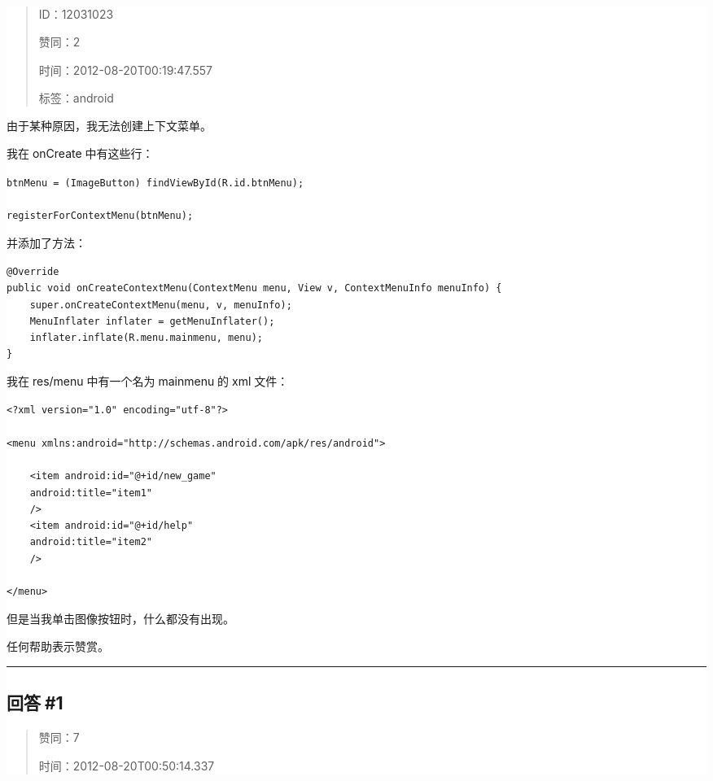 > ID：12031023
> 
> 赞同：2
> 
> 时间：2012-08-20T00:19:47.557
> 
> 标签：android

由于某种原因，我无法创建上下文菜单。

我在 onCreate 中有这些行：

```
btnMenu = (ImageButton) findViewById(R.id.btnMenu);

registerForContextMenu(btnMenu); 
```

并添加了方法：

```
@Override
public void onCreateContextMenu(ContextMenu menu, View v, ContextMenuInfo menuInfo) {
    super.onCreateContextMenu(menu, v, menuInfo);
    MenuInflater inflater = getMenuInflater();
    inflater.inflate(R.menu.mainmenu, menu);
} 
```

我在 res/menu 中有一个名为 mainmenu 的 xml 文件：

```
<?xml version="1.0" encoding="utf-8"?>

<menu xmlns:android="http://schemas.android.com/apk/res/android">

    <item android:id="@+id/new_game"
    android:title="item1"
    />
    <item android:id="@+id/help"
    android:title="item2" 
    />

</menu> 
```

但是当我单击图像按钮时，什么都没有出现。

任何帮助表示赞赏。

* * *

## 回答 #1

> 赞同：7
> 
> 时间：2012-08-20T00:50:14.337
